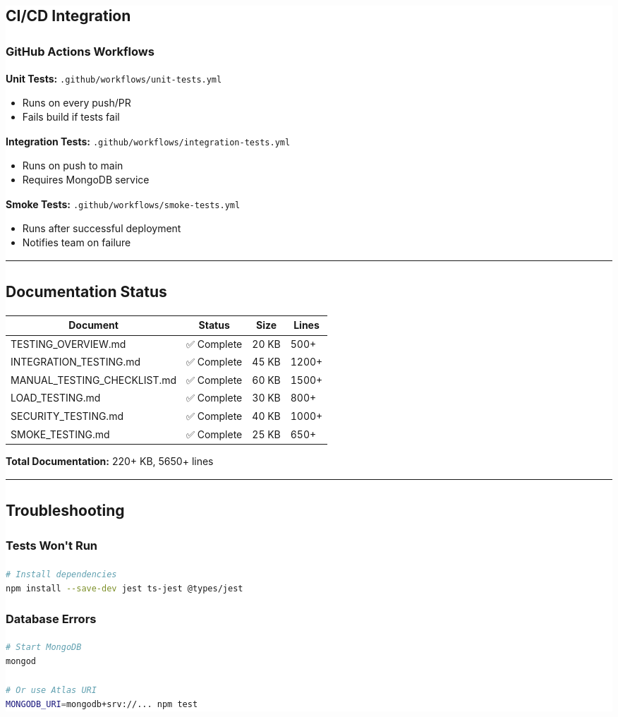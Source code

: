 ## CI/CD Integration

### GitHub Actions Workflows

**Unit Tests:** `.github/workflows/unit-tests.yml`
- Runs on every push/PR
- Fails build if tests fail

**Integration Tests:** `.github/workflows/integration-tests.yml`
- Runs on push to main
- Requires MongoDB service

**Smoke Tests:** `.github/workflows/smoke-tests.yml`
- Runs after successful deployment
- Notifies team on failure

---

## Documentation Status

| Document | Status | Size | Lines |
|----------|--------|------|-------|
| TESTING_OVERVIEW.md | ✅ Complete | 20 KB | 500+ |
| INTEGRATION_TESTING.md | ✅ Complete | 45 KB | 1200+ |
| MANUAL_TESTING_CHECKLIST.md | ✅ Complete | 60 KB | 1500+ |
| LOAD_TESTING.md | ✅ Complete | 30 KB | 800+ |
| SECURITY_TESTING.md | ✅ Complete | 40 KB | 1000+ |
| SMOKE_TESTING.md | ✅ Complete | 25 KB | 650+ |

**Total Documentation:** 220+ KB, 5650+ lines

---

## Troubleshooting

### Tests Won't Run
```bash
# Install dependencies
npm install --save-dev jest ts-jest @types/jest
```

### Database Errors
```bash
# Start MongoDB
mongod

# Or use Atlas URI
MONGODB_URI=mongodb+srv://... npm test
```
